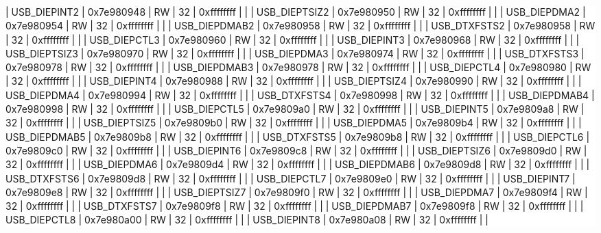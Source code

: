 | USB_DIEPINT2 | 0x7e980948 | RW | 32 | 0xffffffff |  |
| USB_DIEPTSIZ2 | 0x7e980950 | RW | 32 | 0xffffffff |  |
| USB_DIEPDMA2 | 0x7e980954 | RW | 32 | 0xffffffff |  |
| USB_DIEPDMAB2 | 0x7e980958 | RW | 32 | 0xffffffff |  |
| USB_DTXFSTS2 | 0x7e980958 | RW | 32 | 0xffffffff |  |
| USB_DIEPCTL3 | 0x7e980960 | RW | 32 | 0xffffffff |  |
| USB_DIEPINT3 | 0x7e980968 | RW | 32 | 0xffffffff |  |
| USB_DIEPTSIZ3 | 0x7e980970 | RW | 32 | 0xffffffff |  |
| USB_DIEPDMA3 | 0x7e980974 | RW | 32 | 0xffffffff |  |
| USB_DTXFSTS3 | 0x7e980978 | RW | 32 | 0xffffffff |  |
| USB_DIEPDMAB3 | 0x7e980978 | RW | 32 | 0xffffffff |  |
| USB_DIEPCTL4 | 0x7e980980 | RW | 32 | 0xffffffff |  |
| USB_DIEPINT4 | 0x7e980988 | RW | 32 | 0xffffffff |  |
| USB_DIEPTSIZ4 | 0x7e980990 | RW | 32 | 0xffffffff |  |
| USB_DIEPDMA4 | 0x7e980994 | RW | 32 | 0xffffffff |  |
| USB_DTXFSTS4 | 0x7e980998 | RW | 32 | 0xffffffff |  |
| USB_DIEPDMAB4 | 0x7e980998 | RW | 32 | 0xffffffff |  |
| USB_DIEPCTL5 | 0x7e9809a0 | RW | 32 | 0xffffffff |  |
| USB_DIEPINT5 | 0x7e9809a8 | RW | 32 | 0xffffffff |  |
| USB_DIEPTSIZ5 | 0x7e9809b0 | RW | 32 | 0xffffffff |  |
| USB_DIEPDMA5 | 0x7e9809b4 | RW | 32 | 0xffffffff |  |
| USB_DIEPDMAB5 | 0x7e9809b8 | RW | 32 | 0xffffffff |  |
| USB_DTXFSTS5 | 0x7e9809b8 | RW | 32 | 0xffffffff |  |
| USB_DIEPCTL6 | 0x7e9809c0 | RW | 32 | 0xffffffff |  |
| USB_DIEPINT6 | 0x7e9809c8 | RW | 32 | 0xffffffff |  |
| USB_DIEPTSIZ6 | 0x7e9809d0 | RW | 32 | 0xffffffff |  |
| USB_DIEPDMA6 | 0x7e9809d4 | RW | 32 | 0xffffffff |  |
| USB_DIEPDMAB6 | 0x7e9809d8 | RW | 32 | 0xffffffff |  |
| USB_DTXFSTS6 | 0x7e9809d8 | RW | 32 | 0xffffffff |  |
| USB_DIEPCTL7 | 0x7e9809e0 | RW | 32 | 0xffffffff |  |
| USB_DIEPINT7 | 0x7e9809e8 | RW | 32 | 0xffffffff |  |
| USB_DIEPTSIZ7 | 0x7e9809f0 | RW | 32 | 0xffffffff |  |
| USB_DIEPDMA7 | 0x7e9809f4 | RW | 32 | 0xffffffff |  |
| USB_DTXFSTS7 | 0x7e9809f8 | RW | 32 | 0xffffffff |  |
| USB_DIEPDMAB7 | 0x7e9809f8 | RW | 32 | 0xffffffff |  |
| USB_DIEPCTL8 | 0x7e980a00 | RW | 32 | 0xffffffff |  |
| USB_DIEPINT8 | 0x7e980a08 | RW | 32 | 0xffffffff |  |